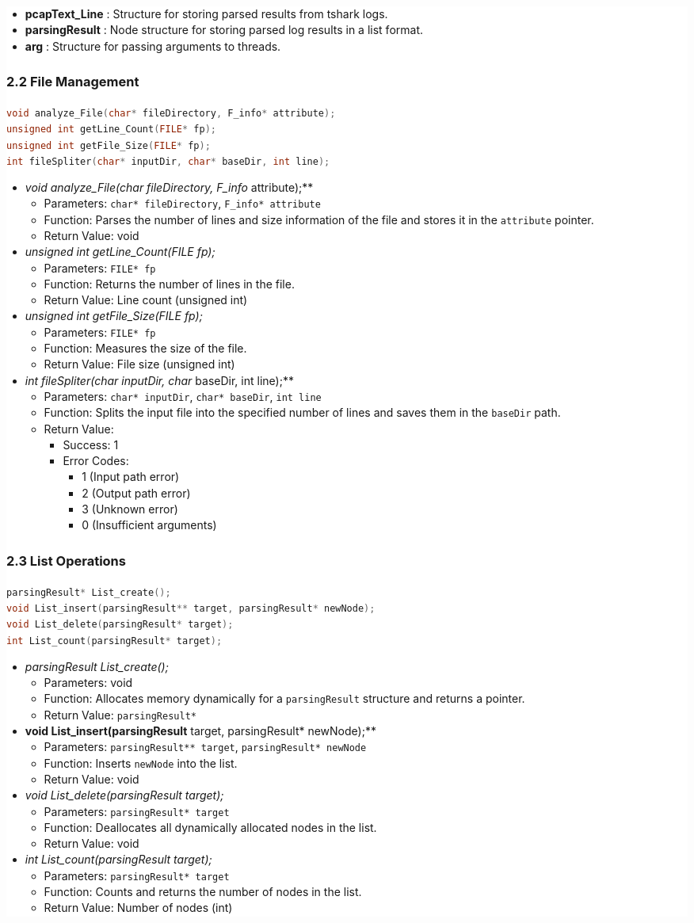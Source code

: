 - **pcapText_Line** : Structure for storing parsed results from tshark logs.
- **parsingResult** : Node structure for storing parsed log results in a list format.
- **arg** : Structure for passing arguments to threads.

### 2.2 File Management

```c
void analyze_File(char* fileDirectory, F_info* attribute);
unsigned int getLine_Count(FILE* fp);
unsigned int getFile_Size(FILE* fp);
int fileSpliter(char* inputDir, char* baseDir, int line);
```

- *void analyze_File(char fileDirectory, F_info* attribute);**
    - Parameters: `char* fileDirectory`, `F_info* attribute`
    - Function: Parses the number of lines and size information of the file and stores it in the `attribute` pointer.
    - Return Value: void
- *unsigned int getLine_Count(FILE fp);*
    - Parameters: `FILE* fp`
    - Function: Returns the number of lines in the file.
    - Return Value: Line count (unsigned int)
- *unsigned int getFile_Size(FILE fp);*
    - Parameters: `FILE* fp`
    - Function: Measures the size of the file.
    - Return Value: File size (unsigned int)
- *int fileSpliter(char inputDir, char* baseDir, int line);**
    - Parameters: `char* inputDir`, `char* baseDir`, `int line`
    - Function: Splits the input file into the specified number of lines and saves them in the `baseDir` path.
    - Return Value:
        - Success: 1
        - Error Codes:
            - 1 (Input path error)
            - 2 (Output path error)
            - 3 (Unknown error)
            - 0 (Insufficient arguments)

### 2.3 List Operations

```c
parsingResult* List_create();
void List_insert(parsingResult** target, parsingResult* newNode);
void List_delete(parsingResult* target);
int List_count(parsingResult* target);
```

- *parsingResult List_create();*
    - Parameters: void
    - Function: Allocates memory dynamically for a `parsingResult` structure and returns a pointer.
    - Return Value: `parsingResult*`
- **void List_insert(parsingResult** target, parsingResult* newNode);**
    - Parameters: `parsingResult** target`, `parsingResult* newNode`
    - Function: Inserts `newNode` into the list.
    - Return Value: void
- *void List_delete(parsingResult target);*
    - Parameters: `parsingResult* target`
    - Function: Deallocates all dynamically allocated nodes in the list.
    - Return Value: void
- *int List_count(parsingResult target);*
    - Parameters: `parsingResult* target`
    - Function: Counts and returns the number of nodes in the list.
    - Return Value: Number of nodes (int)

